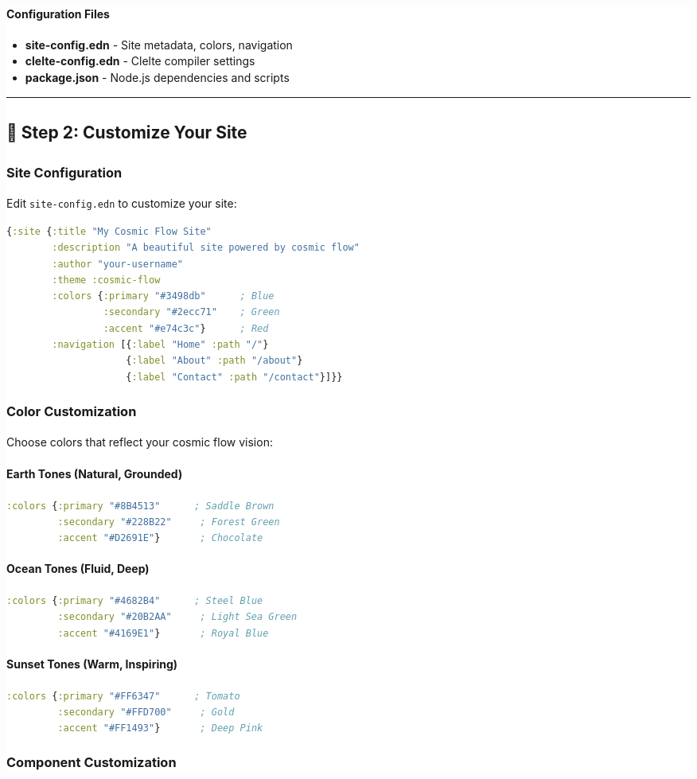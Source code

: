 #### **Configuration Files**
- **site-config.edn** - Site metadata, colors, navigation
- **clelte-config.edn** - Clelte compiler settings
- **package.json** - Node.js dependencies and scripts

---

## 🎨 **Step 2: Customize Your Site**

### **Site Configuration**

Edit `site-config.edn` to customize your site:

```clojure
{:site {:title "My Cosmic Flow Site"
        :description "A beautiful site powered by cosmic flow"
        :author "your-username"
        :theme :cosmic-flow
        :colors {:primary "#3498db"      ; Blue
                 :secondary "#2ecc71"    ; Green
                 :accent "#e74c3c"}      ; Red
        :navigation [{:label "Home" :path "/"}
                     {:label "About" :path "/about"}
                     {:label "Contact" :path "/contact"}]}}
```

### **Color Customization**

Choose colors that reflect your cosmic flow vision:

#### **Earth Tones** (Natural, Grounded)
```clojure
:colors {:primary "#8B4513"      ; Saddle Brown
         :secondary "#228B22"     ; Forest Green
         :accent "#D2691E"}       ; Chocolate
```

#### **Ocean Tones** (Fluid, Deep)
```clojure
:colors {:primary "#4682B4"      ; Steel Blue
         :secondary "#20B2AA"     ; Light Sea Green
         :accent "#4169E1"}       ; Royal Blue
```

#### **Sunset Tones** (Warm, Inspiring)
```clojure
:colors {:primary "#FF6347"      ; Tomato
         :secondary "#FFD700"     ; Gold
         :accent "#FF1493"}       ; Deep Pink
```

### **Component Customization**

